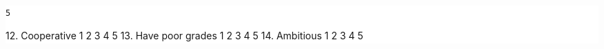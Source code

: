     5
   </td>
  </tr>
  <tr>
   <td>
    12. Cooperative
   </td>
   <td>
    1
   </td>
   <td>
    2
   </td>
   <td>
    3
   </td>
   <td>
    4
   </td>
   <td>
    5
   </td>
  </tr>
  <tr>
   <td>
    13. Have poor grades
   </td>
   <td>
    1
   </td>
   <td>
    2
   </td>
   <td>
    3
   </td>
   <td>
    4
   </td>
   <td>
    5
   </td>
  </tr>
  <tr>
   <td>
    14. Ambitious
   </td>
   <td>
    1
   </td>
   <td>
    2
   </td>
   <td>
    3
   </td>
   <td>
    4
   </td>
   <td>
    5
   </td>
  </tr>
  <tr>